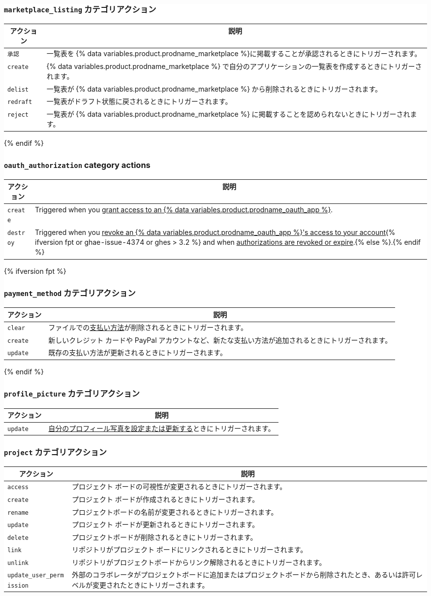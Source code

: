 ### `marketplace_listing` カテゴリアクション

| アクション     | 説明                                                                                  |
| --------- | ----------------------------------------------------------------------------------- |
| `承認`      | 一覧表を {% data variables.product.prodname_marketplace %}に掲載することが承認されるときにトリガーされます。     |
| `create`  | {% data variables.product.prodname_marketplace %} で自分のアプリケーションの一覧表を作成するときにトリガーされます。 |
| `delist`  | 一覧表が {% data variables.product.prodname_marketplace %} から削除されるときにトリガーされます。          |
| `redraft` | 一覧表がドラフト状態に戻されるときにトリガーされます。                                                         |
| `reject`  | 一覧表が {% data variables.product.prodname_marketplace %} に掲載することを認められないときにトリガーされます。   |

{% endif %}

### `oauth_authorization` category actions

| アクション     | 説明                                                                                                                                                                                                                                                                                                                                                                                            |
| --------- | --------------------------------------------------------------------------------------------------------------------------------------------------------------------------------------------------------------------------------------------------------------------------------------------------------------------------------------------------------------------------------------------- |
| `create`  | Triggered when you [grant access to an {% data variables.product.prodname_oauth_app %}](/github/authenticating-to-github/keeping-your-account-and-data-secure/authorizing-oauth-apps).                                                                                                                                                                                                      |
| `destroy` | Triggered when you [revoke an {% data variables.product.prodname_oauth_app %}'s access to your account](/articles/reviewing-your-authorized-integrations){% ifversion fpt or ghae-issue-4374 or ghes > 3.2 %} and when [authorizations are revoked or expire](/github/authenticating-to-github/keeping-your-account-and-data-secure/token-expiration-and-revocation).{% else %}.{% endif %}

{% ifversion fpt %}

### `payment_method` カテゴリアクション

| アクション    | 説明                                                                   |
| -------- | -------------------------------------------------------------------- |
| `clear`  | ファイルでの[支払い方法](/articles/removing-a-payment-method)が削除されるときにトリガーされます。 |
| `create` | 新しいクレジット カードや PayPal アカウントなど、新たな支払い方法が追加されるときにトリガーされます。              |
| `update` | 既存の支払い方法が更新されるときにトリガーされます。                                           |

{% endif %}

### `profile_picture` カテゴリアクション

| アクション    | 説明                                                                           |
| -------- | ---------------------------------------------------------------------------- |
| `update` | [自分のプロフィール写真を設定または更新する](/articles/setting-your-profile-picture/)ときにトリガーされます。 |

### `project` カテゴリアクション

| アクション                    | 説明                                                                      |
| ------------------------ | ----------------------------------------------------------------------- |
| `access`                 | プロジェクト ボードの可視性が変更されるときにトリガーされます。                                        |
| `create`                 | プロジェクト ボードが作成されるときにトリガーされます。                                            |
| `rename`                 | プロジェクトボードの名前が変更されるときにトリガーされます。                                          |
| `update`                 | プロジェクト ボードが更新されるときにトリガーされます。                                            |
| `delete`                 | プロジェクトボードが削除されるときにトリガーされます。                                             |
| `link`                   | リポジトリがプロジェクト ボードにリンクされるときにトリガーされます。                                     |
| `unlink`                 | リポジトリがプロジェクトボードからリンク解除されるときにトリガーされます。                                   |
| `update_user_permission` | 外部のコラボレータがプロジェクトボードに追加またはプロジェクトボードから削除されたとき、あるいは許可レベルが変更されたときにトリガーされます。 |
